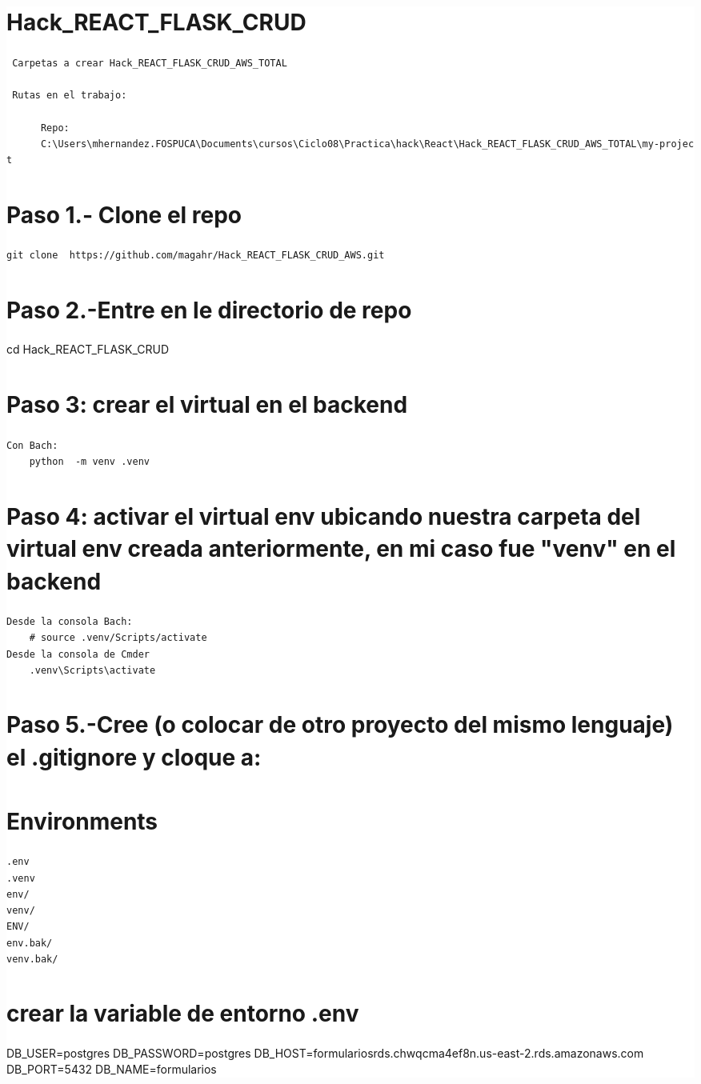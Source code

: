 # Hack_REACT_FLASK_CRUD

     Carpetas a crear Hack_REACT_FLASK_CRUD_AWS_TOTAL

     Rutas en el trabajo:
          
          Repo:
          C:\Users\mhernandez.FOSPUCA\Documents\cursos\Ciclo08\Practica\hack\React\Hack_REACT_FLASK_CRUD_AWS_TOTAL\my-project


# Paso 1.- Clone el repo
    git clone  https://github.com/magahr/Hack_REACT_FLASK_CRUD_AWS.git

# Paso 2.-Entre en le directorio de repo 
   cd Hack_REACT_FLASK_CRUD

# Paso 3: crear el virtual en el backend
    Con Bach:
        python  -m venv .venv
    
# Paso 4: activar el virtual env ubicando nuestra carpeta del virtual env creada anteriormente, en mi caso fue "venv" en el backend
    Desde la consola Bach:
        # source .venv/Scripts/activate
    Desde la consola de Cmder
        .venv\Scripts\activate
   
# Paso 5.-Cree (o colocar de otro proyecto del mismo lenguaje) el .gitignore y cloque a:
   # Environments
    .env
    .venv
    env/
    venv/
    ENV/
    env.bak/
    venv.bak/  

# crear la variable de entorno .env
   DB_USER=postgres
   DB_PASSWORD=postgres
   DB_HOST=formulariosrds.chwqcma4ef8n.us-east-2.rds.amazonaws.com
   DB_PORT=5432
   DB_NAME=formularios
    
